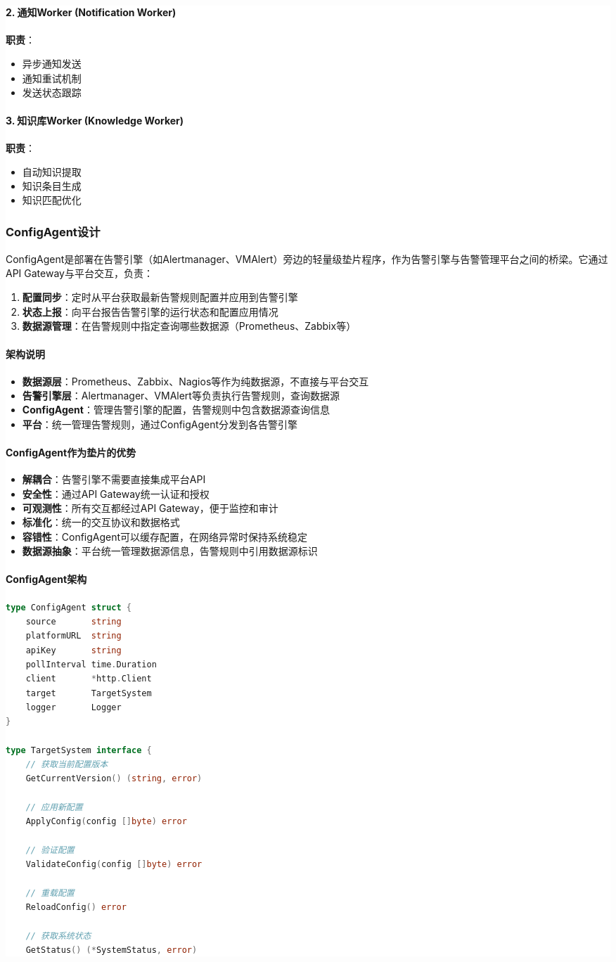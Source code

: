 #### 2. 通知Worker (Notification Worker)

**职责**：
- 异步通知发送
- 通知重试机制
- 发送状态跟踪

#### 3. 知识库Worker (Knowledge Worker)

**职责**：
- 自动知识提取
- 知识条目生成
- 知识匹配优化

### ConfigAgent设计

ConfigAgent是部署在告警引擎（如Alertmanager、VMAlert）旁边的轻量级垫片程序，作为告警引擎与告警管理平台之间的桥梁。它通过API Gateway与平台交互，负责：

1. **配置同步**：定时从平台获取最新告警规则配置并应用到告警引擎
2. **状态上报**：向平台报告告警引擎的运行状态和配置应用情况
3. **数据源管理**：在告警规则中指定查询哪些数据源（Prometheus、Zabbix等）

#### 架构说明

- **数据源层**：Prometheus、Zabbix、Nagios等作为纯数据源，不直接与平台交互
- **告警引擎层**：Alertmanager、VMAlert等负责执行告警规则，查询数据源
- **ConfigAgent**：管理告警引擎的配置，告警规则中包含数据源查询信息
- **平台**：统一管理告警规则，通过ConfigAgent分发到各告警引擎

#### ConfigAgent作为垫片的优势

- **解耦合**：告警引擎不需要直接集成平台API
- **安全性**：通过API Gateway统一认证和授权
- **可观测性**：所有交互都经过API Gateway，便于监控和审计
- **标准化**：统一的交互协议和数据格式
- **容错性**：ConfigAgent可以缓存配置，在网络异常时保持系统稳定
- **数据源抽象**：平台统一管理数据源信息，告警规则中引用数据源标识

#### ConfigAgent架构

```go
type ConfigAgent struct {
    source       string
    platformURL  string
    apiKey       string
    pollInterval time.Duration
    client       *http.Client
    target       TargetSystem
    logger       Logger
}

type TargetSystem interface {
    // 获取当前配置版本
    GetCurrentVersion() (string, error)
    
    // 应用新配置
    ApplyConfig(config []byte) error
    
    // 验证配置
    ValidateConfig(config []byte) error
    
    // 重载配置
    ReloadConfig() error
    
    // 获取系统状态
    GetStatus() (*SystemStatus, error)
```